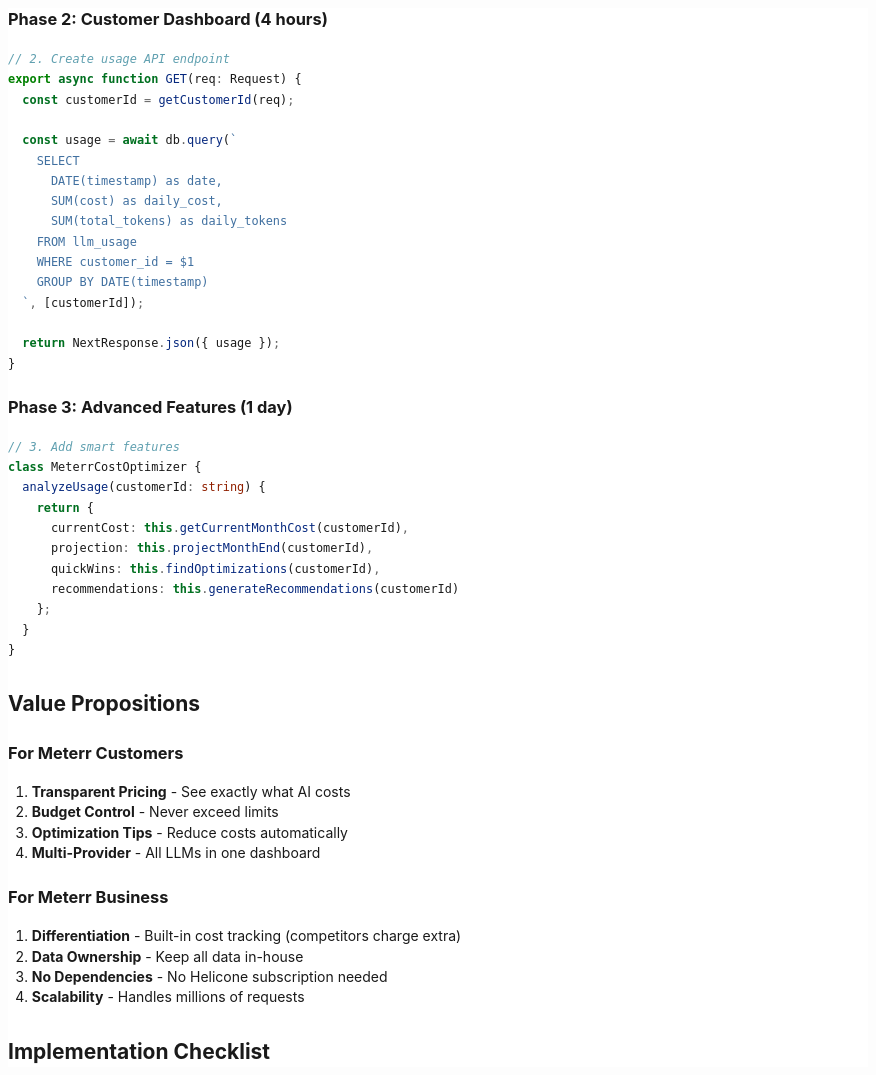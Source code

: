 ### Phase 2: Customer Dashboard (4 hours)
```typescript
// 2. Create usage API endpoint
export async function GET(req: Request) {
  const customerId = getCustomerId(req);
  
  const usage = await db.query(`
    SELECT 
      DATE(timestamp) as date,
      SUM(cost) as daily_cost,
      SUM(total_tokens) as daily_tokens
    FROM llm_usage
    WHERE customer_id = $1
    GROUP BY DATE(timestamp)
  `, [customerId]);
  
  return NextResponse.json({ usage });
}
```

### Phase 3: Advanced Features (1 day)
```typescript
// 3. Add smart features
class MeterrCostOptimizer {
  analyzeUsage(customerId: string) {
    return {
      currentCost: this.getCurrentMonthCost(customerId),
      projection: this.projectMonthEnd(customerId),
      quickWins: this.findOptimizations(customerId),
      recommendations: this.generateRecommendations(customerId)
    };
  }
}
```

## Value Propositions

### For Meterr Customers
1. **Transparent Pricing** - See exactly what AI costs
2. **Budget Control** - Never exceed limits
3. **Optimization Tips** - Reduce costs automatically
4. **Multi-Provider** - All LLMs in one dashboard

### For Meterr Business
1. **Differentiation** - Built-in cost tracking (competitors charge extra)
2. **Data Ownership** - Keep all data in-house
3. **No Dependencies** - No Helicone subscription needed
4. **Scalability** - Handles millions of requests

## Implementation Checklist
